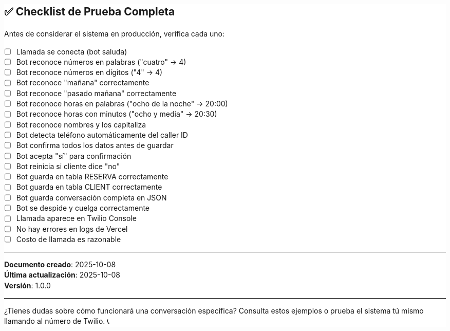 
## ✅ Checklist de Prueba Completa

Antes de considerar el sistema en producción, verifica cada uno:

- [ ] Llamada se conecta (bot saluda)
- [ ] Bot reconoce números en palabras ("cuatro" → 4)
- [ ] Bot reconoce números en dígitos ("4" → 4)
- [ ] Bot reconoce "mañana" correctamente
- [ ] Bot reconoce "pasado mañana" correctamente
- [ ] Bot reconoce horas en palabras ("ocho de la noche" → 20:00)
- [ ] Bot reconoce horas con minutos ("ocho y media" → 20:30)
- [ ] Bot reconoce nombres y los capitaliza
- [ ] Bot detecta teléfono automáticamente del caller ID
- [ ] Bot confirma todos los datos antes de guardar
- [ ] Bot acepta "sí" para confirmación
- [ ] Bot reinicia si cliente dice "no"
- [ ] Bot guarda en tabla RESERVA correctamente
- [ ] Bot guarda en tabla CLIENT correctamente
- [ ] Bot guarda conversación completa en JSON
- [ ] Bot se despide y cuelga correctamente
- [ ] Llamada aparece en Twilio Console
- [ ] No hay errores en logs de Vercel
- [ ] Costo de llamada es razonable

---

**Documento creado**: 2025-10-08  
**Última actualización**: 2025-10-08  
**Versión**: 1.0.0

---

¿Tienes dudas sobre cómo funcionará una conversación específica? Consulta estos ejemplos o prueba el sistema tú mismo llamando al número de Twilio. 📞

